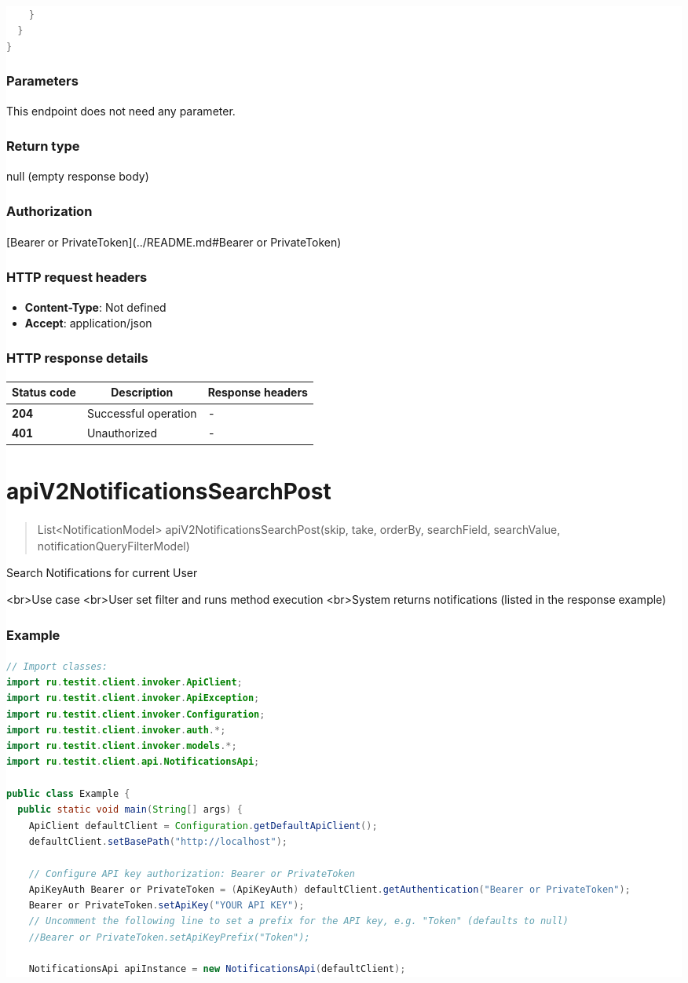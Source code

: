 ```java
    }
  }
}
```

### Parameters
This endpoint does not need any parameter.

### Return type

null (empty response body)

### Authorization

[Bearer or PrivateToken](../README.md#Bearer or PrivateToken)

### HTTP request headers

 - **Content-Type**: Not defined
 - **Accept**: application/json

### HTTP response details
| Status code | Description | Response headers |
|-------------|-------------|------------------|
| **204** | Successful operation |  -  |
| **401** | Unauthorized |  -  |

<a id="apiV2NotificationsSearchPost"></a>
# **apiV2NotificationsSearchPost**
> List&lt;NotificationModel&gt; apiV2NotificationsSearchPost(skip, take, orderBy, searchField, searchValue, notificationQueryFilterModel)

Search Notifications for current User

&lt;br&gt;Use case  &lt;br&gt;User set filter and runs method execution  &lt;br&gt;System returns notifications (listed in the response example)

### Example
```java
// Import classes:
import ru.testit.client.invoker.ApiClient;
import ru.testit.client.invoker.ApiException;
import ru.testit.client.invoker.Configuration;
import ru.testit.client.invoker.auth.*;
import ru.testit.client.invoker.models.*;
import ru.testit.client.api.NotificationsApi;

public class Example {
  public static void main(String[] args) {
    ApiClient defaultClient = Configuration.getDefaultApiClient();
    defaultClient.setBasePath("http://localhost");
    
    // Configure API key authorization: Bearer or PrivateToken
    ApiKeyAuth Bearer or PrivateToken = (ApiKeyAuth) defaultClient.getAuthentication("Bearer or PrivateToken");
    Bearer or PrivateToken.setApiKey("YOUR API KEY");
    // Uncomment the following line to set a prefix for the API key, e.g. "Token" (defaults to null)
    //Bearer or PrivateToken.setApiKeyPrefix("Token");

    NotificationsApi apiInstance = new NotificationsApi(defaultClient);
```